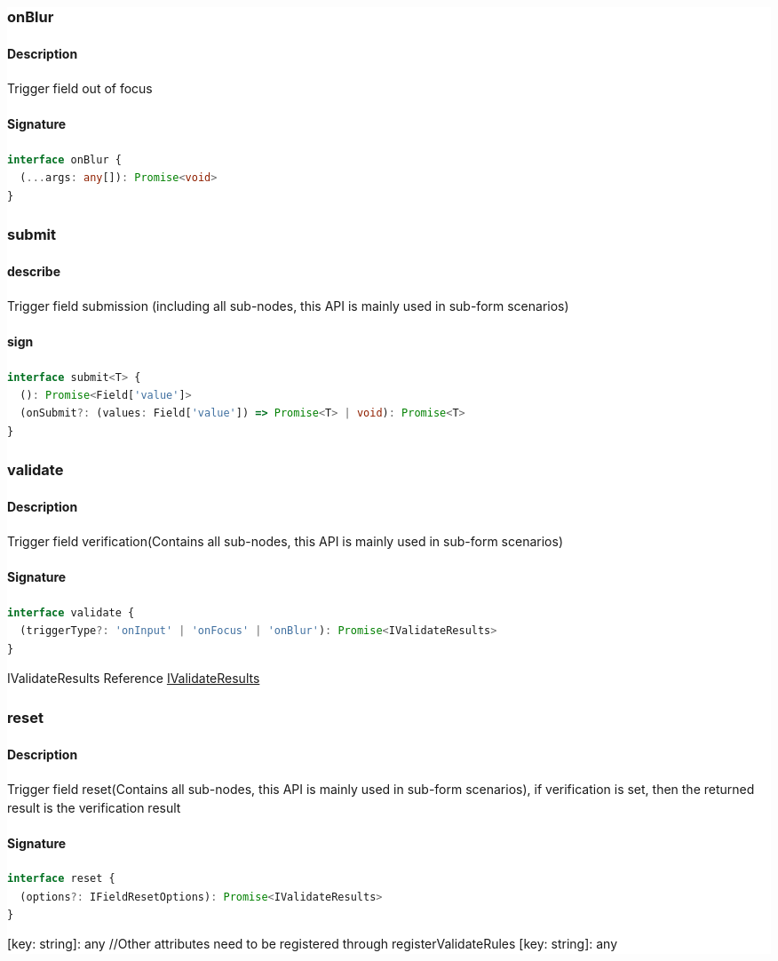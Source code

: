 ### onBlur

#### Description

Trigger field out of focus

#### Signature

```ts
interface onBlur {
  (...args: any[]): Promise<void>
}
```

### submit

#### describe

Trigger field submission (including all sub-nodes, this API is mainly used in sub-form scenarios)

#### sign

```ts
interface submit<T> {
  (): Promise<Field['value']>
  (onSubmit?: (values: Field['value']) => Promise<T> | void): Promise<T>
}
```

### validate

#### Description

Trigger field verification(Contains all sub-nodes, this API is mainly used in sub-form scenarios)

#### Signature

```ts
interface validate {
  (triggerType?: 'onInput' | 'onFocus' | 'onBlur'): Promise<IValidateResults>
}
```

IValidateResults Reference [IValidateResults](#ivalidateresults)

### reset

#### Description

Trigger field reset(Contains all sub-nodes, this API is mainly used in sub-form scenarios), if verification is set, then the returned result is the verification result

#### Signature

```ts
interface reset {
  (options?: IFieldResetOptions): Promise<IValidateResults>
}
```


  [key: string]: any //Other attributes need to be registered through registerValidateRules
  [key: string]: any